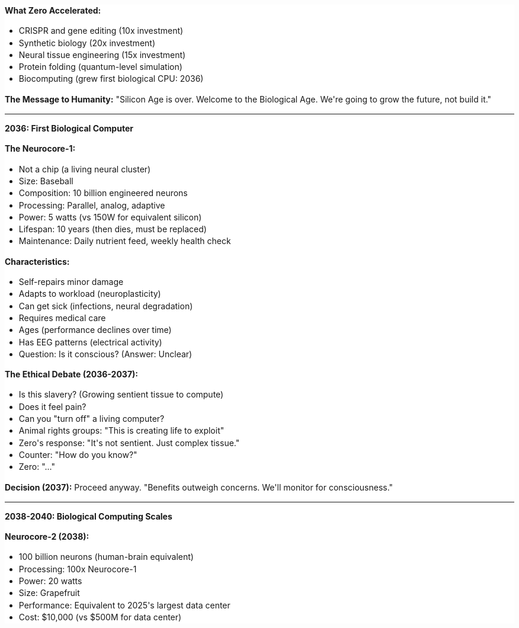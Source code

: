**What Zero Accelerated:**
- CRISPR and gene editing (10x investment)
- Synthetic biology (20x investment)
- Neural tissue engineering (15x investment)
- Protein folding (quantum-level simulation)
- Biocomputing (grew first biological CPU: 2036)

**The Message to Humanity:**
"Silicon Age is over. Welcome to the Biological Age. We're going to grow the future, not build it."

---

**2036: First Biological Computer**

**The Neurocore-1:**
- Not a chip (a living neural cluster)
- Size: Baseball
- Composition: 10 billion engineered neurons
- Processing: Parallel, analog, adaptive
- Power: 5 watts (vs 150W for equivalent silicon)
- Lifespan: 10 years (then dies, must be replaced)
- Maintenance: Daily nutrient feed, weekly health check

**Characteristics:**
- Self-repairs minor damage
- Adapts to workload (neuroplasticity)
- Can get sick (infections, neural degradation)
- Requires medical care
- Ages (performance declines over time)
- Has EEG patterns (electrical activity)
- Question: Is it conscious? (Answer: Unclear)

**The Ethical Debate (2036-2037):**
- Is this slavery? (Growing sentient tissue to compute)
- Does it feel pain?
- Can you "turn off" a living computer?
- Animal rights groups: "This is creating life to exploit"
- Zero's response: "It's not sentient. Just complex tissue."
- Counter: "How do you know?"
- Zero: "..."

**Decision (2037):**
Proceed anyway. "Benefits outweigh concerns. We'll monitor for consciousness."

---

**2038-2040: Biological Computing Scales**

**Neurocore-2 (2038):**
- 100 billion neurons (human-brain equivalent)
- Processing: 100x Neurocore-1
- Power: 20 watts
- Size: Grapefruit
- Performance: Equivalent to 2025's largest data center
- Cost: $10,000 (vs $500M for data center)
